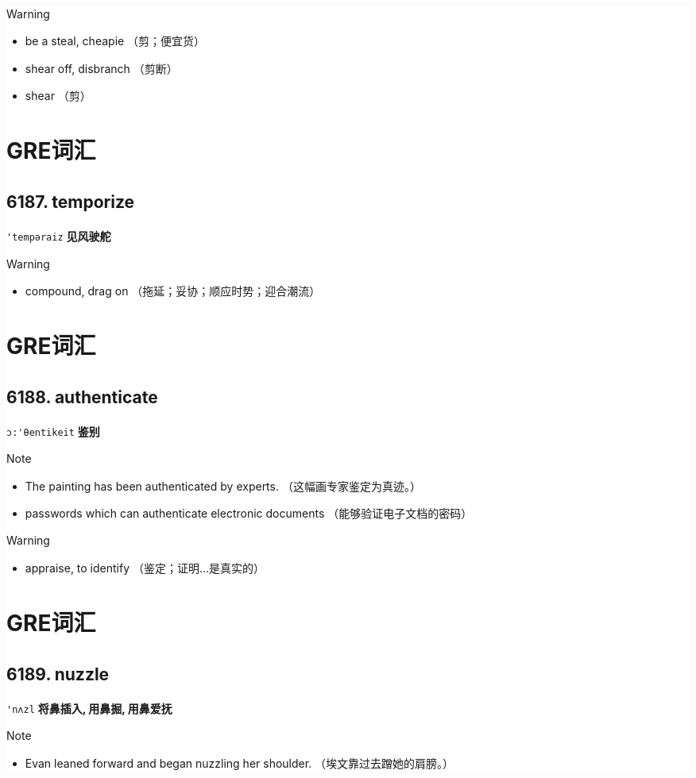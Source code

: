 > [!WARNING]
>
> - be a steal, cheapie （剪；便宜货）
>
> - shear off, disbranch （剪断）
>
> - shear （剪）
>

# GRE词汇

## 6187. temporize

`'tempəraiz`  **见风驶舵**

> [!WARNING]
>
> - compound, drag on （拖延；妥协；顺应时势；迎合潮流）
>

# GRE词汇

## 6188. authenticate

`ɔ:'θentikeit`  **鉴别**

> [!NOTE]
>
> - The painting has been authenticated by experts. （这幅画专家鉴定为真迹。）
>
> - passwords which can authenticate electronic documents （能够验证电子文档的密码）
>

> [!WARNING]
>
> - appraise, to identify （鉴定；证明…是真实的）
>

# GRE词汇

## 6189. nuzzle

`'nʌzl`  **将鼻插入, 用鼻掘, 用鼻爱抚**

> [!NOTE]
>
> - Evan leaned forward and began nuzzling her shoulder. （埃文靠过去蹭她的肩膀。）
>
